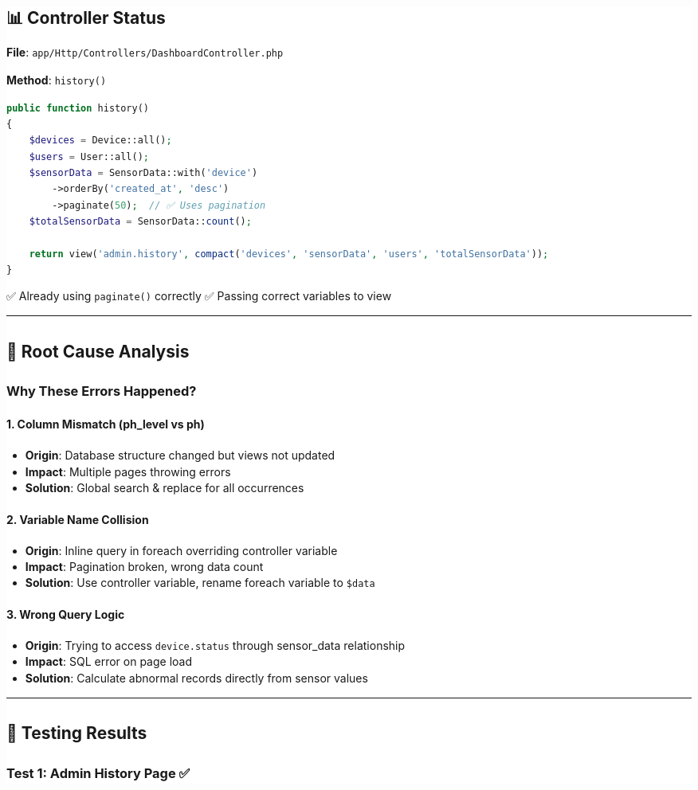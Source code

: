 ## 📊 Controller Status

**File**: `app/Http/Controllers/DashboardController.php`

**Method**: `history()`

```php
public function history()
{
    $devices = Device::all();
    $users = User::all();
    $sensorData = SensorData::with('device')
        ->orderBy('created_at', 'desc')
        ->paginate(50);  // ✅ Uses pagination
    $totalSensorData = SensorData::count();

    return view('admin.history', compact('devices', 'sensorData', 'users', 'totalSensorData'));
}
```

✅ Already using `paginate()` correctly
✅ Passing correct variables to view

---

## 🎯 Root Cause Analysis

### Why These Errors Happened?

#### 1. **Column Mismatch (ph_level vs ph)**

-   **Origin**: Database structure changed but views not updated
-   **Impact**: Multiple pages throwing errors
-   **Solution**: Global search & replace for all occurrences

#### 2. **Variable Name Collision**

-   **Origin**: Inline query in foreach overriding controller variable
-   **Impact**: Pagination broken, wrong data count
-   **Solution**: Use controller variable, rename foreach variable to `$data`

#### 3. **Wrong Query Logic**

-   **Origin**: Trying to access `device.status` through sensor_data relationship
-   **Impact**: SQL error on page load
-   **Solution**: Calculate abnormal records directly from sensor values

---

## 🧪 Testing Results

### Test 1: Admin History Page ✅
